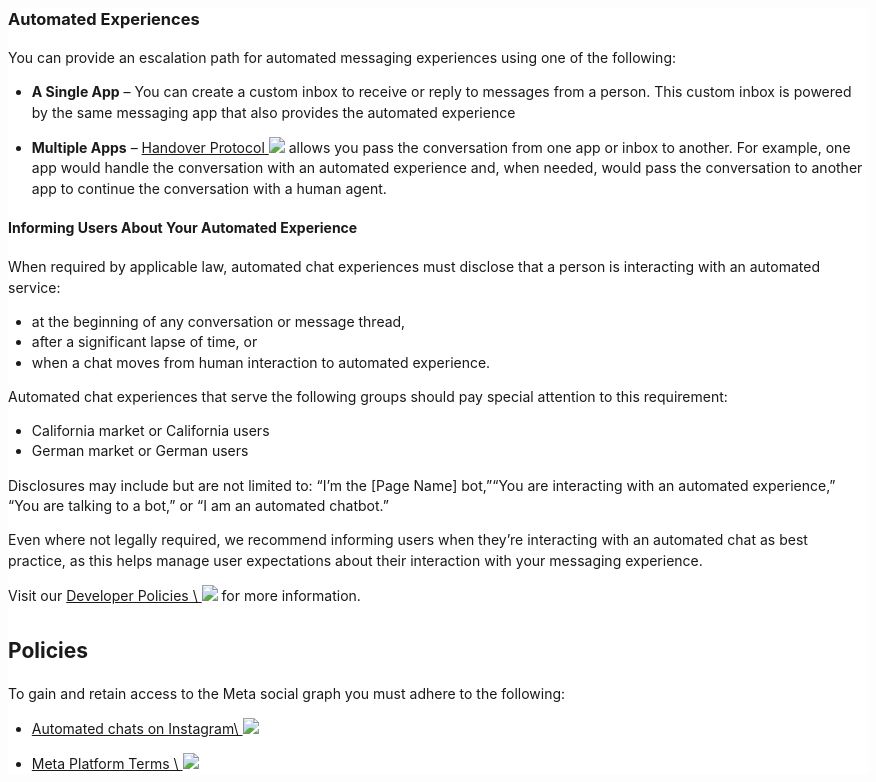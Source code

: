 ### Automated Experiences

You can provide an escalation path for automated messaging experiences using one of the following:

- **A Single App** – You can create a custom inbox to receive or reply to messages from a person. This custom inbox is powered by the same messaging app that also provides the automated experience


- **Multiple Apps** – [Handover Protocol ![](https://scontent-lax3-2.xx.fbcdn.net/v/t39.2365-6/310307727_3347317042262105_1088877051262827250_n.png?_nc_cat=107&ccb=1-7&_nc_sid=e280be&_nc_ohc=E3MVpeRp5bQQ7kNvwGMYWfP&_nc_oc=AdkT9LpkxhkFIrLxZR7TlRQJWu9fRvtVfoFAb_S0oVv_euJ6MFCjdQFPkkxRGcfphU4&_nc_zt=14&_nc_ht=scontent-lax3-2.xx&_nc_gid=krce6SD4uYDdibXSY2wgTw&oh=00_AfM6jn8SyXukwh2RFG3x_8Ujln-At1HG3THmqyMJMawZQg&oe=686E8F62)](https://developers.facebook.com/docs/messenger-platform/handover-protocol) allows you pass the conversation from one app or inbox to another. For example, one app would handle the conversation with an automated experience and, when needed, would pass the conversation to another app to continue the conversation with a human agent.



#### Informing Users About Your Automated Experience

When required by applicable law, automated chat experiences must disclose that a person is interacting with an automated service:

- at the beginning of any conversation or message thread,
- after a significant lapse of time, or
- when a chat moves from human interaction to automated experience.

Automated chat experiences that serve the following groups should pay special attention to this requirement:

- California market or California users
- German market or German users

Disclosures may include but are not limited to: “I’m the \[Page Name\] bot,”“You are interacting with an automated experience,” “You are talking to a bot,” or “I am an automated chatbot.”

Even where not legally required, we recommend informing users when they’re interacting with an automated chat as best practice, as this helps manage user expectations about their interaction with your messaging experience.

Visit our
[Developer Policies \\
![](https://scontent-lax3-2.xx.fbcdn.net/v/t39.2365-6/310307727_3347317042262105_1088877051262827250_n.png?_nc_cat=107&ccb=1-7&_nc_sid=e280be&_nc_ohc=E3MVpeRp5bQQ7kNvwGMYWfP&_nc_oc=AdkT9LpkxhkFIrLxZR7TlRQJWu9fRvtVfoFAb_S0oVv_euJ6MFCjdQFPkkxRGcfphU4&_nc_zt=14&_nc_ht=scontent-lax3-2.xx&_nc_gid=krce6SD4uYDdibXSY2wgTw&oh=00_AfM6jn8SyXukwh2RFG3x_8Ujln-At1HG3THmqyMJMawZQg&oe=686E8F62)](https://developers.facebook.com/devpolicy/#messengerplatform)
for more information.


## Policies

To gain and retain access to the Meta social graph you must adhere to the following:

- [Automated chats on Instagram\\
![](https://scontent-lax3-2.xx.fbcdn.net/v/t39.2365-6/310307727_3347317042262105_1088877051262827250_n.png?_nc_cat=107&ccb=1-7&_nc_sid=e280be&_nc_ohc=E3MVpeRp5bQQ7kNvwGMYWfP&_nc_oc=AdkT9LpkxhkFIrLxZR7TlRQJWu9fRvtVfoFAb_S0oVv_euJ6MFCjdQFPkkxRGcfphU4&_nc_zt=14&_nc_ht=scontent-lax3-2.xx&_nc_gid=krce6SD4uYDdibXSY2wgTw&oh=00_AfM6jn8SyXukwh2RFG3x_8Ujln-At1HG3THmqyMJMawZQg&oe=686E8F62)](https://l.facebook.com/l.php?u=https%3A%2F%2Fhelp.instagram.com%2F655277382759165&h=AT1SR9zwVHdLLFYfpOcpM5BjZIOp8Fa5Q9sGNnWHfmq9A2Ay7pNbjEwNZrjiDDa1qJdHqEwDEEcLy9VS6pD9jue485FTYNXzGdHB2YbEW0ragS7PbkbSG_mdhjy9lcJhdwyxqT9JPMfm_w)

- [Meta Platform Terms \\
![](https://scontent-lax3-2.xx.fbcdn.net/v/t39.2365-6/310307727_3347317042262105_1088877051262827250_n.png?_nc_cat=107&ccb=1-7&_nc_sid=e280be&_nc_ohc=E3MVpeRp5bQQ7kNvwGMYWfP&_nc_oc=AdkT9LpkxhkFIrLxZR7TlRQJWu9fRvtVfoFAb_S0oVv_euJ6MFCjdQFPkkxRGcfphU4&_nc_zt=14&_nc_ht=scontent-lax3-2.xx&_nc_gid=krce6SD4uYDdibXSY2wgTw&oh=00_AfM6jn8SyXukwh2RFG3x_8Ujln-At1HG3THmqyMJMawZQg&oe=686E8F62)](https://developers.facebook.com/terms/)
